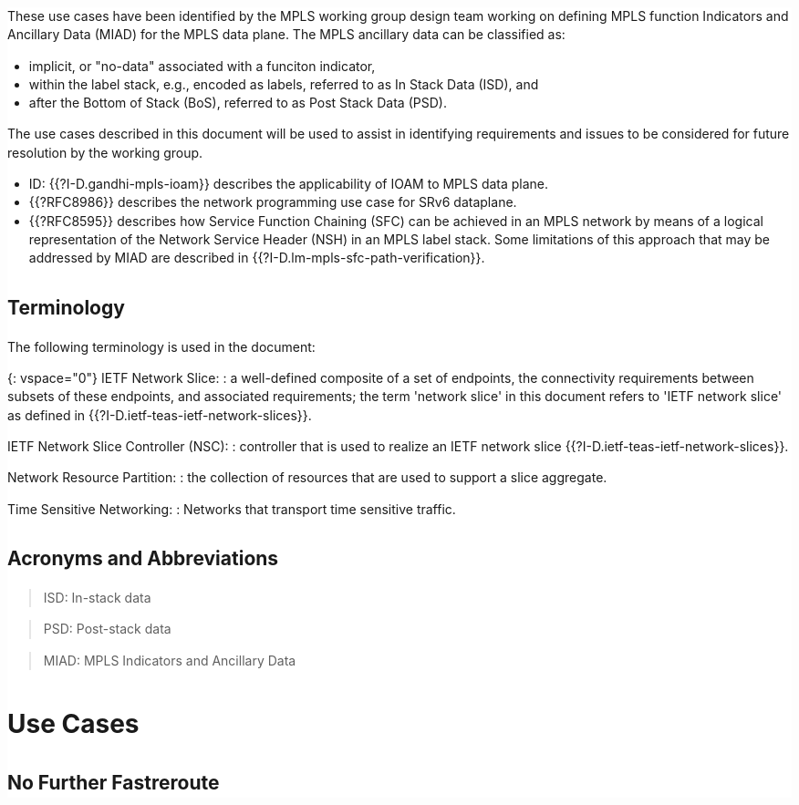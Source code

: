 These use cases have been identified by the MPLS working group design team
working on defining MPLS function Indicators and Ancillary Data (MIAD) for the MPLS data
plane. The MPLS ancillary data can be classified as:

- implicit, or "no-data" associated with a funciton indicator,
- within the label stack, e.g., encoded as labels, referred to as In Stack Data (ISD), and
- after the Bottom of Stack (BoS), referred to as Post Stack Data (PSD).

The use cases described in this document will be used to assist in
identifying requirements and issues to be considered for future resolution by
the working group.

- ID: {{?I-D.gandhi-mpls-ioam}} describes the applicability of IOAM to MPLS
  data plane.
- {{?RFC8986}} describes the network programming use case for SRv6 dataplane.
- {{?RFC8595}} describes how Service Function Chaining (SFC) can be achieved in
  an MPLS network by means of a logical representation of the Network Service
  Header (NSH) in an MPLS label stack. Some limitations of this approach that
  may be addressed by MIAD  are described in
  {{?I-D.lm-mpls-sfc-path-verification}}.

## Terminology

The following terminology is used in the document:

{: vspace="0"}
IETF Network Slice:
: a well-defined composite of a set of
endpoints, the connectivity requirements between subsets of these
endpoints, and associated requirements; the term 'network slice'
in this document refers to 'IETF network slice' as defined in 
{{?I-D.ietf-teas-ietf-network-slices}}.

IETF Network Slice Controller (NSC):
: controller that is used to realize an IETF network slice {{?I-D.ietf-teas-ietf-network-slices}}.

Network Resource Partition:
: the collection of resources that are used to support a slice aggregate.

Time Sensitive Networking:
: Networks that transport time sensitive traffic.

## Acronyms and Abbreviations

> ISD: In-stack data

> PSD: Post-stack data

> MIAD: MPLS Indicators and Ancillary Data

# Use Cases

## No Further Fastreroute

